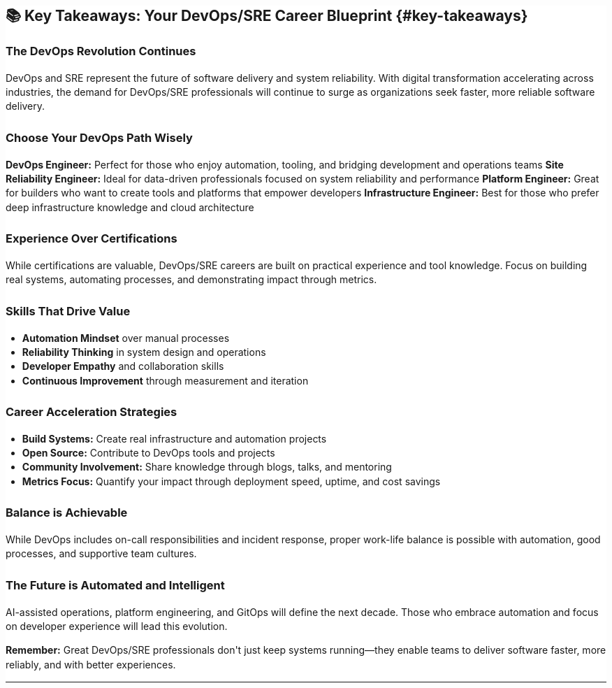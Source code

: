 ## 📚 Key Takeaways: Your DevOps/SRE Career Blueprint {#key-takeaways}

### The DevOps Revolution Continues

DevOps and SRE represent the future of software delivery and system reliability. With digital transformation accelerating across industries, the demand for DevOps/SRE professionals will continue to surge as organizations seek faster, more reliable software delivery.

### Choose Your DevOps Path Wisely

**DevOps Engineer:** Perfect for those who enjoy automation, tooling, and bridging development and operations teams
**Site Reliability Engineer:** Ideal for data-driven professionals focused on system reliability and performance
**Platform Engineer:** Great for builders who want to create tools and platforms that empower developers
**Infrastructure Engineer:** Best for those who prefer deep infrastructure knowledge and cloud architecture

### Experience Over Certifications

While certifications are valuable, DevOps/SRE careers are built on practical experience and tool knowledge. Focus on building real systems, automating processes, and demonstrating impact through metrics.

### Skills That Drive Value

- **Automation Mindset** over manual processes
- **Reliability Thinking** in system design and operations
- **Developer Empathy** and collaboration skills
- **Continuous Improvement** through measurement and iteration

### Career Acceleration Strategies

- **Build Systems:** Create real infrastructure and automation projects
- **Open Source:** Contribute to DevOps tools and projects
- **Community Involvement:** Share knowledge through blogs, talks, and mentoring
- **Metrics Focus:** Quantify your impact through deployment speed, uptime, and cost savings

### Balance is Achievable

While DevOps includes on-call responsibilities and incident response, proper work-life balance is possible with automation, good processes, and supportive team cultures.

### The Future is Automated and Intelligent

AI-assisted operations, platform engineering, and GitOps will define the next decade. Those who embrace automation and focus on developer experience will lead this evolution.

**Remember:** Great DevOps/SRE professionals don't just keep systems running—they enable teams to deliver software faster, more reliably, and with better experiences.

---